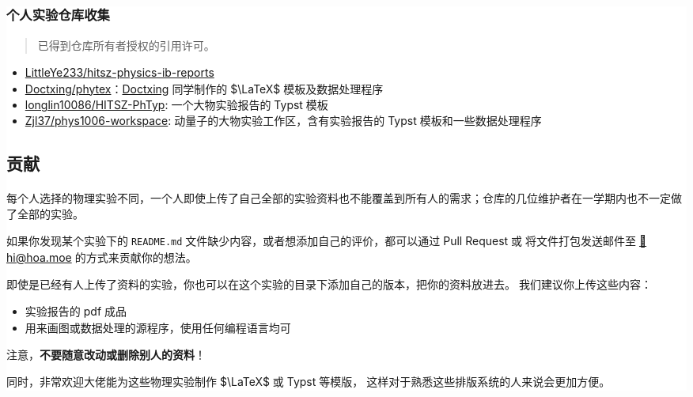### 个人实验仓库收集

> 已得到仓库所有者授权的引用许可。

- [LittleYe233/hitsz-physics-ib-reports](https://github.com/LittleYe233/hitsz-physics-ib-reports)
- [Doctxing/phytex](https://github.com/Doctxing/phytex)：[Doctxing](https://github.com/Doctxing) 同学制作的 $\LaTeX$ 模板及数据处理程序
- [longlin10086/HITSZ-PhTyp](https://github.com/longlin10086/HITSZ-PhTyp): 一个大物实验报告的 Typst 模板
- [Zjl37/phys1006-workspace](https://github.com/Zjl37/phys1006-workspace): 动量子的大物实验工作区，含有实验报告的 Typst 模板和一些数据处理程序

## 贡献

每个人选择的物理实验不同，一个人即使上传了自己全部的实验资料也不能覆盖到所有人的需求；仓库的几位维护者在一学期内也不一定做了全部的实验。

如果你发现某个实验下的 `README.md` 文件缺少内容，或者想添加自己的评价，都可以通过 Pull Request 或 将文件打包发送邮件至 [📮hi@hoa.moe](mailto:hi@hoa.moe) 的方式来贡献你的想法。

即使是已经有人上传了资料的实验，你也可以在这个实验的目录下添加自己的版本，把你的资料放进去。
我们建议你上传这些内容：

- 实验报告的 pdf 成品
- 用来画图或数据处理的源程序，使用任何编程语言均可

注意，**不要随意改动或删除别人的资料**！

同时，非常欢迎大佬能为这些物理实验制作 $\LaTeX$ 或 Typst 等模版，
这样对于熟悉这些排版系统的人来说会更加方便。
